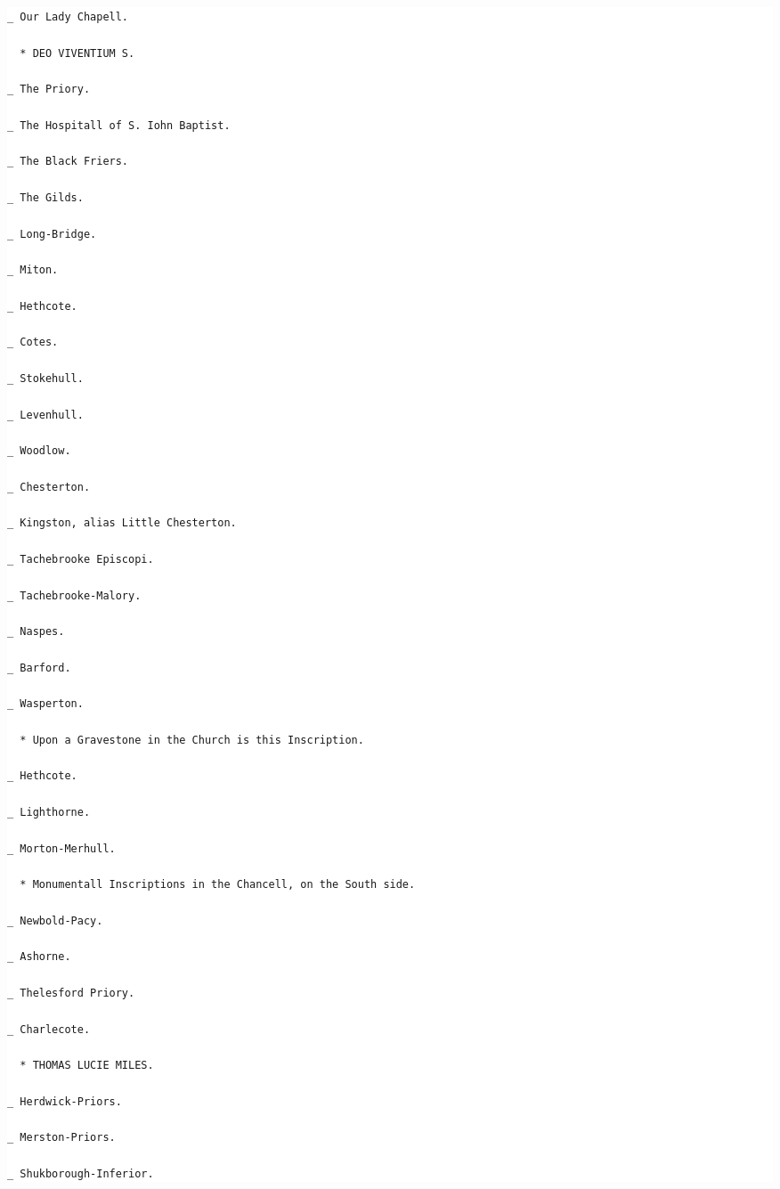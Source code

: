     _ Our Lady Chapell.

      * DEO VIVENTIUM S.

    _ The Priory.

    _ The Hospitall of S. Iohn Baptist.

    _ The Black Friers.

    _ The Gilds.

    _ Long-Bridge.

    _ Miton.

    _ Hethcote.

    _ Cotes.

    _ Stokehull.

    _ Levenhull.

    _ Woodlow.

    _ Chesterton.

    _ Kingston, alias Little Chesterton.

    _ Tachebrooke Episcopi.

    _ Tachebrooke-Malory.

    _ Naspes.

    _ Barford.

    _ Wasperton.

      * Upon a Gravestone in the Church is this Inscription.

    _ Hethcote.

    _ Lighthorne.

    _ Morton-Merhull.

      * Monumentall Inscriptions in the Chancell, on the South side.

    _ Newbold-Pacy.

    _ Ashorne.

    _ Thelesford Priory.

    _ Charlecote.

      * THOMAS LUCIE MILES.

    _ Herdwick-Priors.

    _ Merston-Priors.

    _ Shukborough-Inferior.
